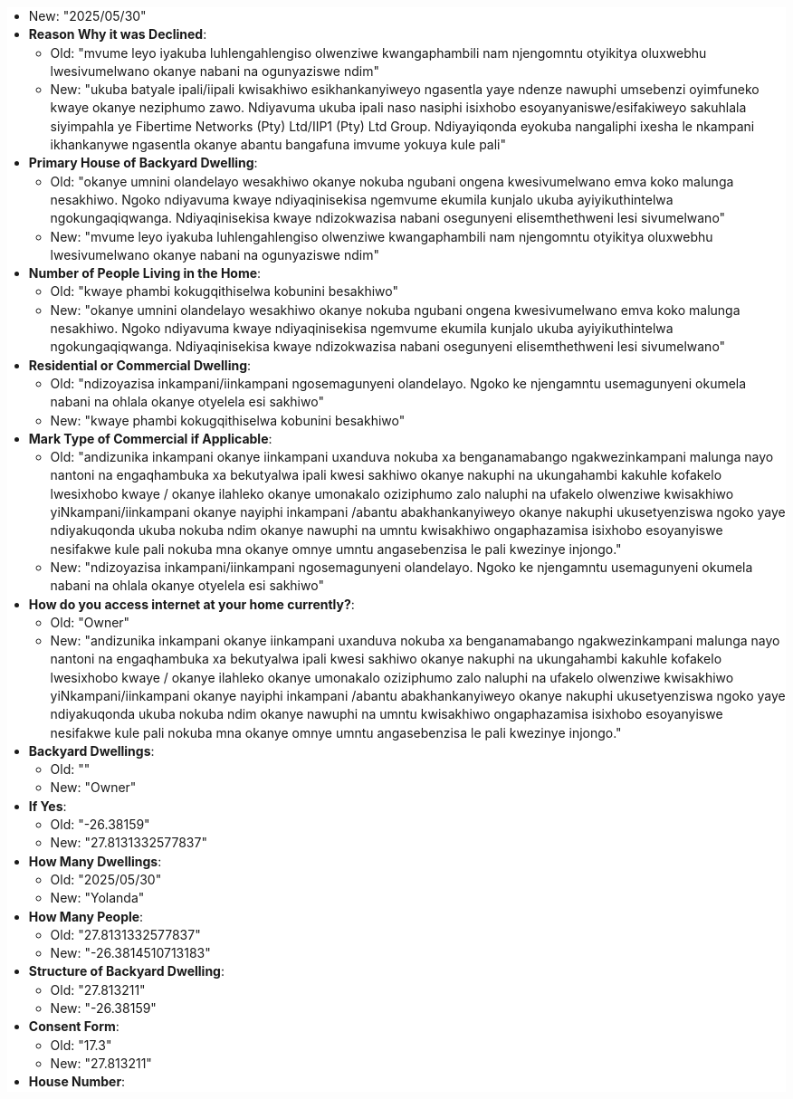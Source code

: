   - New: "2025/05/30"
- **Reason Why it was Declined**:
  - Old: "mvume leyo iyakuba luhlengahlengiso olwenziwe kwangaphambili nam njengomntu otyikitya oluxwebhu lwesivumelwano okanye nabani na ogunyaziswe ndim"
  - New: "ukuba batyale ipali/iipali kwisakhiwo esikhankanyiweyo ngasentla yaye ndenze nawuphi umsebenzi oyimfuneko  kwaye okanye neziphumo zawo. Ndiyavuma ukuba ipali naso nasiphi isixhobo esoyanyaniswe/esifakiweyo sakuhlala siyimpahla ye Fibertime Networks (Pty) Ltd/IIP1 (Pty) Ltd Group. Ndiyayiqonda eyokuba nangaliphi ixesha le nkampani ikhankanywe ngasentla okanye abantu bangafuna imvume yokuya kule pali"
- **Primary House of Backyard Dwelling**:
  - Old: "okanye umnini olandelayo wesakhiwo okanye nokuba ngubani ongena kwesivumelwano emva koko malunga nesakhiwo. Ngoko ndiyavuma kwaye ndiyaqinisekisa ngemvume ekumila kunjalo ukuba ayiyikuthintelwa ngokungaqiqwanga. Ndiyaqinisekisa kwaye ndizokwazisa nabani osegunyeni elisemthethweni lesi sivumelwano"
  - New: "mvume leyo iyakuba luhlengahlengiso olwenziwe kwangaphambili nam njengomntu otyikitya oluxwebhu lwesivumelwano okanye nabani na ogunyaziswe ndim"
- **Number of People Living in the Home**:
  - Old: "kwaye phambi kokugqithiselwa kobunini besakhiwo"
  - New: "okanye umnini olandelayo wesakhiwo okanye nokuba ngubani ongena kwesivumelwano emva koko malunga nesakhiwo. Ngoko ndiyavuma kwaye ndiyaqinisekisa ngemvume ekumila kunjalo ukuba ayiyikuthintelwa ngokungaqiqwanga. Ndiyaqinisekisa kwaye ndizokwazisa nabani osegunyeni elisemthethweni lesi sivumelwano"
- **Residential or Commercial Dwelling**:
  - Old: "ndizoyazisa inkampani/iinkampani ngosemagunyeni olandelayo. Ngoko ke njengamntu usemagunyeni okumela nabani na ohlala okanye otyelela esi sakhiwo"
  - New: "kwaye phambi kokugqithiselwa kobunini besakhiwo"
- **Mark Type of Commercial if Applicable**:
  - Old: "andizunika inkampani okanye iinkampani uxanduva nokuba xa benganamabango ngakwezinkampani malunga nayo nantoni na engaqhambuka xa bekutyalwa ipali kwesi sakhiwo okanye nakuphi na ukungahambi kakuhle kofakelo lwesixhobo kwaye / okanye ilahleko okanye umonakalo oziziphumo zalo naluphi na ufakelo olwenziwe kwisakhiwo yiNkampani/iinkampani okanye nayiphi inkampani /abantu abakhankanyiweyo okanye nakuphi ukusetyenziswa ngoko yaye ndiyakuqonda ukuba nokuba ndim okanye nawuphi na umntu kwisakhiwo ongaphazamisa isixhobo esoyanyiswe nesifakwe kule pali nokuba mna okanye omnye umntu angasebenzisa le pali kwezinye injongo."
  - New: "ndizoyazisa inkampani/iinkampani ngosemagunyeni olandelayo. Ngoko ke njengamntu usemagunyeni okumela nabani na ohlala okanye otyelela esi sakhiwo"
- **How do you access internet at your home currently?**:
  - Old: "Owner"
  - New: "andizunika inkampani okanye iinkampani uxanduva nokuba xa benganamabango ngakwezinkampani malunga nayo nantoni na engaqhambuka xa bekutyalwa ipali kwesi sakhiwo okanye nakuphi na ukungahambi kakuhle kofakelo lwesixhobo kwaye / okanye ilahleko okanye umonakalo oziziphumo zalo naluphi na ufakelo olwenziwe kwisakhiwo yiNkampani/iinkampani okanye nayiphi inkampani /abantu abakhankanyiweyo okanye nakuphi ukusetyenziswa ngoko yaye ndiyakuqonda ukuba nokuba ndim okanye nawuphi na umntu kwisakhiwo ongaphazamisa isixhobo esoyanyiswe nesifakwe kule pali nokuba mna okanye omnye umntu angasebenzisa le pali kwezinye injongo."
- **Backyard Dwellings**:
  - Old: ""
  - New: "Owner"
- **If Yes**:
  - Old: "-26.38159"
  - New: "27.8131332577837"
- **How Many Dwellings**:
  - Old: "2025/05/30"
  - New: "Yolanda"
- **How Many People**:
  - Old: "27.8131332577837"
  - New: "-26.3814510713183"
- **Structure of Backyard Dwelling**:
  - Old: "27.813211"
  - New: "-26.38159"
- **Consent Form**:
  - Old: "17.3"
  - New: "27.813211"
- **House Number**: